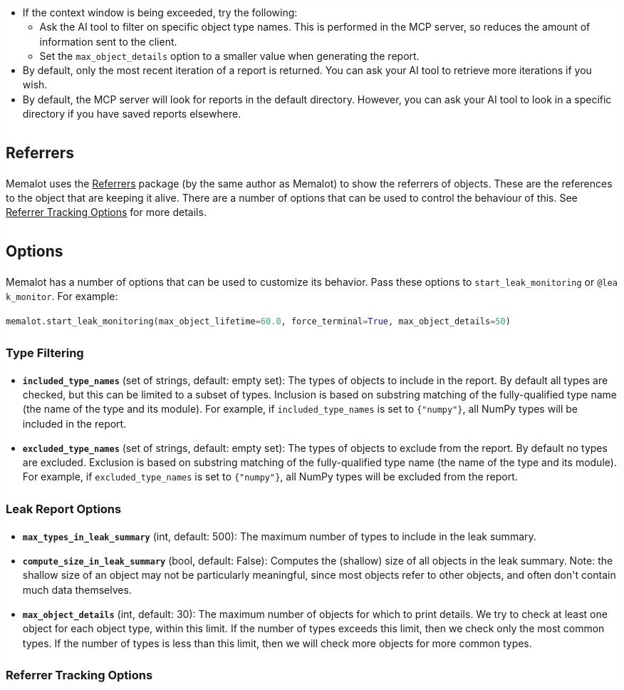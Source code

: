 - If the context window is being exceeded, try the following:
  - Ask the AI tool to filter on specific object type names. This is performed in the MCP server, so reduces the amount of information sent to the client.
  - Set the `max_object_details` option to a smaller value when generating the report.
- By default, only the most recent iteration of a report is returned. You can ask your AI tool to retrieve more iterations if you wish.  
- By default, the MCP server will look for reports in the default directory. However, you can ask your AI tool to look in a specific directory if you have saved reports elsewhere. 

## Referrers

Memalot uses the [Referrers](https://pypi.org/project/referrers/) package (by the same author as Memalot) to show the referrers of objects. These are the references to the object that are keeping it alive. There are a number of options that can be used to control the behaviour of this. See [Referrer Tracking Options](#referrer-tracking-options) for more details.

## Options

Memalot has a number of options that can be used to customize its behavior. Pass these options to `start_leak_monitoring` or `@leak_monitor`. For example:

```python
memalot.start_leak_monitoring(max_object_lifetime=60.0, force_terminal=True, max_object_details=50)
```

### Type Filtering

- **`included_type_names`** (set of strings, default: empty set): The types of objects to include in the report. By default all types are checked, but this can be limited to a subset of types. Inclusion is based on substring matching of the fully-qualified type name (the name of the type and its module). For example, if `included_type_names` is set to `{"numpy"}`, all NumPy types will be included in the report.

- **`excluded_type_names`** (set of strings, default: empty set): The types of objects to exclude from the report. By default no types are excluded. Exclusion is based on substring matching of the fully-qualified type name (the name of the type and its module). For example, if `excluded_type_names` is set to `{"numpy"}`, all NumPy types will be excluded from the report.

### Leak Report Options

- **`max_types_in_leak_summary`** (int, default: 500): The maximum number of types to include in the leak summary.

- **`compute_size_in_leak_summary`** (bool, default: False): Computes the (shallow) size of all objects in the leak summary. Note: the shallow size of an object may not be particularly meaningful, since most objects refer to other objects, and often don't contain much data themselves.

- **`max_object_details`** (int, default: 30): The maximum number of objects for which to print details. We try to check at least one object for each object type, within this limit. If the number of types exceeds this limit, then we check only the most common types. If the number of types is less than this limit, then we will check more objects for more common types.

### Referrer Tracking Options
